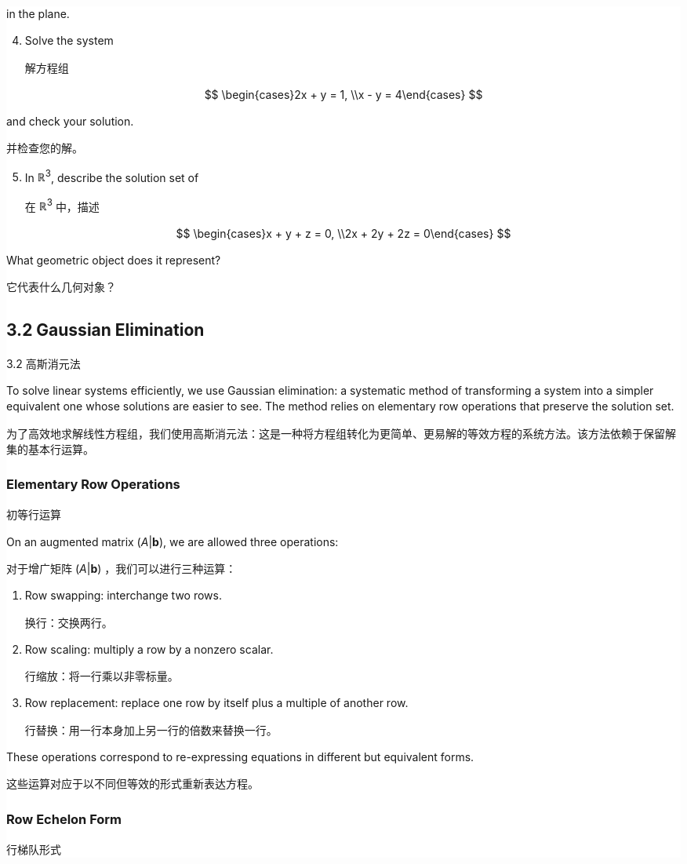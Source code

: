 in the plane.

4.  Solve the system

    解方程组

$$
\begin{cases}2x + y = 1, \\x - y = 4\end{cases}
$$

and check your solution.

并检查您的解。

5.  In $\mathbb{R}^3$, describe the solution set of

    在 $\mathbb{R}^3$ 中，描述

$$
\begin{cases}x + y + z = 0, \\2x + 2y + 2z = 0\end{cases}
$$

What geometric object does it represent?

它代表什么几何对象？

## 3.2 Gaussian Elimination
3.2 高斯消元法

To solve linear systems efficiently, we use Gaussian elimination: a systematic method of transforming a system into a simpler equivalent one whose solutions are easier to see. The method relies on elementary row operations that preserve the solution set.

为了高效地求解线性方程组，我们使用高斯消元法：这是一种将方程组转化为更简单、更易解的等效方程的系统方法。该方法依赖于保留解集的基本行运算。

### Elementary Row Operations
初等行运算

On an augmented matrix $(A|\mathbf{b})$, we are allowed three operations:

对于增广矩阵 $(A|\mathbf{b})$ ，我们可以进行三种运算：

1.  Row swapping: interchange two rows.

    换行：交换两行。
2.  Row scaling: multiply a row by a nonzero scalar.

    行缩放：将一行乘以非零标量。
3.  Row replacement: replace one row by itself plus a multiple of another row.

    行替换：用一行本身加上另一行的倍数来替换一行。

These operations correspond to re-expressing equations in different but equivalent forms.

这些运算对应于以不同但等效的形式重新表达方程。

### Row Echelon Form
行梯队形式

